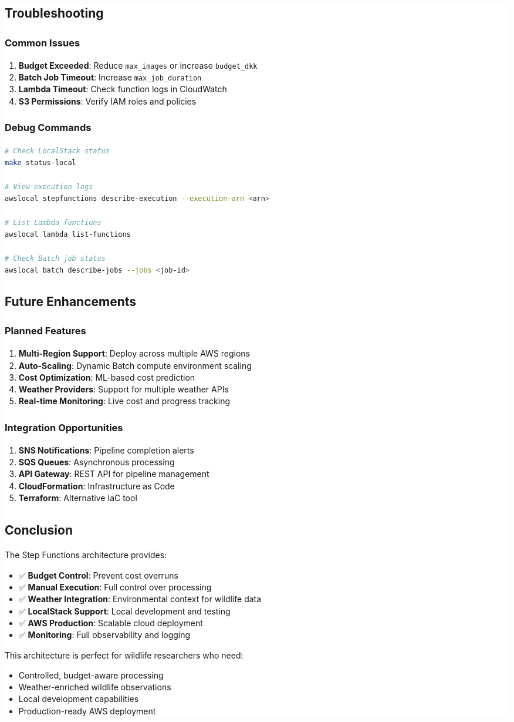 ## Troubleshooting

### Common Issues

1. **Budget Exceeded**: Reduce `max_images` or increase `budget_dkk`
2. **Batch Job Timeout**: Increase `max_job_duration`
3. **Lambda Timeout**: Check function logs in CloudWatch
4. **S3 Permissions**: Verify IAM roles and policies

### Debug Commands

```bash
# Check LocalStack status
make status-local

# View execution logs
awslocal stepfunctions describe-execution --execution-arn <arn>

# List Lambda functions
awslocal lambda list-functions

# Check Batch job status
awslocal batch describe-jobs --jobs <job-id>
```

## Future Enhancements

### Planned Features

1. **Multi-Region Support**: Deploy across multiple AWS regions
2. **Auto-Scaling**: Dynamic Batch compute environment scaling
3. **Cost Optimization**: ML-based cost prediction
4. **Weather Providers**: Support for multiple weather APIs
5. **Real-time Monitoring**: Live cost and progress tracking

### Integration Opportunities

1. **SNS Notifications**: Pipeline completion alerts
2. **SQS Queues**: Asynchronous processing
3. **API Gateway**: REST API for pipeline management
4. **CloudFormation**: Infrastructure as Code
5. **Terraform**: Alternative IaC tool

## Conclusion

The Step Functions architecture provides:

- ✅ **Budget Control**: Prevent cost overruns
- ✅ **Manual Execution**: Full control over processing
- ✅ **Weather Integration**: Environmental context for wildlife data
- ✅ **LocalStack Support**: Local development and testing
- ✅ **AWS Production**: Scalable cloud deployment
- ✅ **Monitoring**: Full observability and logging

This architecture is perfect for wildlife researchers who need:
- Controlled, budget-aware processing
- Weather-enriched wildlife observations
- Local development capabilities
- Production-ready AWS deployment

